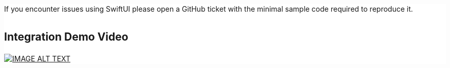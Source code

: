 
If you encounter issues using SwiftUI please open a GitHub ticket with the minimal sample code required to reproduce it.

## Integration Demo Video<br>

<div align="left">
  <a href="https://youtu.be/ZDUSJZSvO_4"><img src="https://user-images.githubusercontent.com/56674958/232925410-4ed248c1-f75c-4946-ae23-a997bb9686e6.png" width="500" height="300" alt="IMAGE ALT TEXT"></a>
</div>




